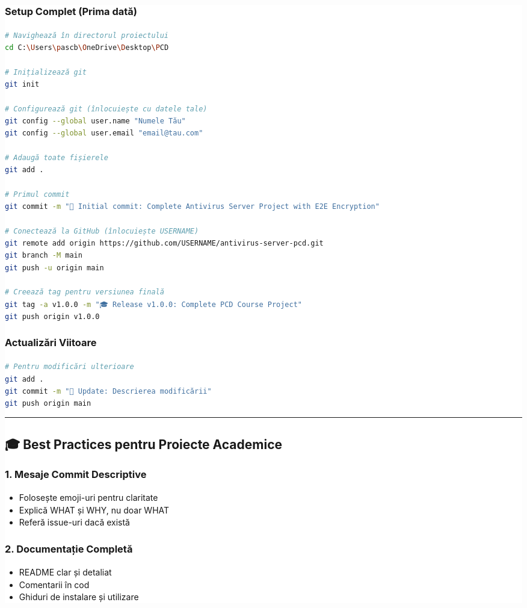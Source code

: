### Setup Complet (Prima dată)

```bash
# Navighează în directorul proiectului
cd C:\Users\pascb\OneDrive\Desktop\PCD

# Inițializează git
git init

# Configurează git (înlocuiește cu datele tale)
git config --global user.name "Numele Tău"
git config --global user.email "email@tau.com"

# Adaugă toate fișierele
git add .

# Primul commit
git commit -m "🎉 Initial commit: Complete Antivirus Server Project with E2E Encryption"

# Conectează la GitHub (înlocuiește USERNAME)
git remote add origin https://github.com/USERNAME/antivirus-server-pcd.git
git branch -M main
git push -u origin main

# Creează tag pentru versiunea finală
git tag -a v1.0.0 -m "🎓 Release v1.0.0: Complete PCD Course Project"
git push origin v1.0.0
```

### Actualizări Viitoare

```bash
# Pentru modificări ulterioare
git add .
git commit -m "📝 Update: Descrierea modificării"
git push origin main
```

---

## 🎓 Best Practices pentru Proiecte Academice

### 1. **Mesaje Commit Descriptive**
- Folosește emoji-uri pentru claritate
- Explică WHAT și WHY, nu doar WHAT
- Referă issue-uri dacă există

### 2. **Documentație Completă**
- README clar și detaliat
- Comentarii în cod
- Ghiduri de instalare și utilizare
